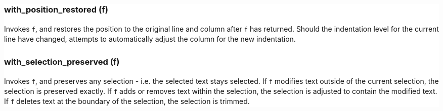 ### with_position_restored (f)

Invokes `f`, and restores the position to the original line and column after `f`
has returned. Should the indentation level for the current line have changed,
attempts to automatically adjust the column for the new indentation.

### with_selection_preserved (f)

Invokes `f`, and preserves any selection - i.e. the selected text stays
selected. If `f` modifies text outside of the current selection, the selection
is preserved exactly. If `f` adds or removes text within the selection, the selection
is adjusted to contain the modified text. If `f` deletes text at the boundary of the selection, the selection is trimmed.

[.active_lines]: #.active_lines
[.buffer]: #.buffer
[.current_line]: #.current_line
[Buffer]: ../buffer.html
[Chunk]: ../chunk.html
[Context]: ../context.html
[Cursor]: cursor.html
[Line]: ../line.html
[mode]: ../mode.html
[Searcher]: searcher.html
[Selection]: selection.html
[Popup]: popup.html
